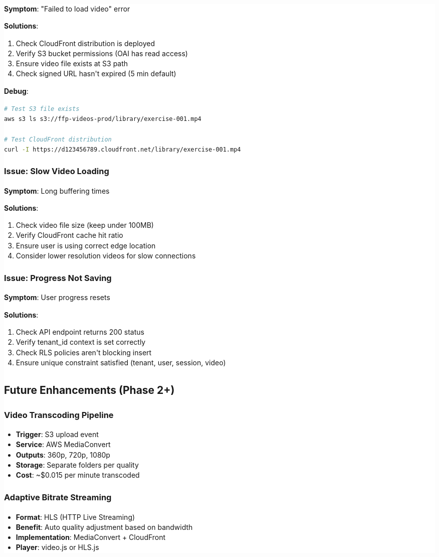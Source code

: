 **Symptom**: "Failed to load video" error

**Solutions**:

1. Check CloudFront distribution is deployed
2. Verify S3 bucket permissions (OAI has read access)
3. Ensure video file exists at S3 path
4. Check signed URL hasn't expired (5 min default)

**Debug**:

```bash
# Test S3 file exists
aws s3 ls s3://ffp-videos-prod/library/exercise-001.mp4

# Test CloudFront distribution
curl -I https://d123456789.cloudfront.net/library/exercise-001.mp4
```

### Issue: Slow Video Loading

**Symptom**: Long buffering times

**Solutions**:

1. Check video file size (keep under 100MB)
2. Verify CloudFront cache hit ratio
3. Ensure user is using correct edge location
4. Consider lower resolution videos for slow connections

### Issue: Progress Not Saving

**Symptom**: User progress resets

**Solutions**:

1. Check API endpoint returns 200 status
2. Verify tenant_id context is set correctly
3. Check RLS policies aren't blocking insert
4. Ensure unique constraint satisfied (tenant, user, session, video)

## Future Enhancements (Phase 2+)

### Video Transcoding Pipeline

- **Trigger**: S3 upload event
- **Service**: AWS MediaConvert
- **Outputs**: 360p, 720p, 1080p
- **Storage**: Separate folders per quality
- **Cost**: ~$0.015 per minute transcoded

### Adaptive Bitrate Streaming

- **Format**: HLS (HTTP Live Streaming)
- **Benefit**: Auto quality adjustment based on bandwidth
- **Implementation**: MediaConvert + CloudFront
- **Player**: video.js or HLS.js
